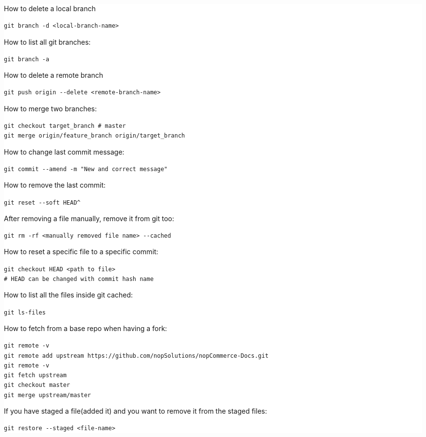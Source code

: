 How to delete a local branch
```
git branch -d <local-branch-name>
```

How to list all git branches:
```
git branch -a
```

How to delete a remote branch
```
git push origin --delete <remote-branch-name>
```

How to merge two branches:
```
git checkout target_branch # master
git merge origin/feature_branch origin/target_branch
```

How to change last commit message:
```
git commit --amend -m "New and correct message"
```

How to remove the last commit:
```
git reset --soft HEAD^
```

After removing a file manually, remove it from git too:
```
git rm -rf <manually removed file name> --cached
```

How to reset a specific file to a specific commit:
```
git checkout HEAD <path to file>
# HEAD can be changed with commit hash name
```

How to list all the files inside git cached:
```
git ls-files
```

How to fetch from a base repo when having a fork:
```
git remote -v      
git remote add upstream https://github.com/nopSolutions/nopCommerce-Docs.git      
git remote -v      
git fetch upstream      
git checkout master      
git merge upstream/master 
```

If you have staged a file(added it) and you want to remove it from the staged files:
```
git restore --staged <file-name>
```
